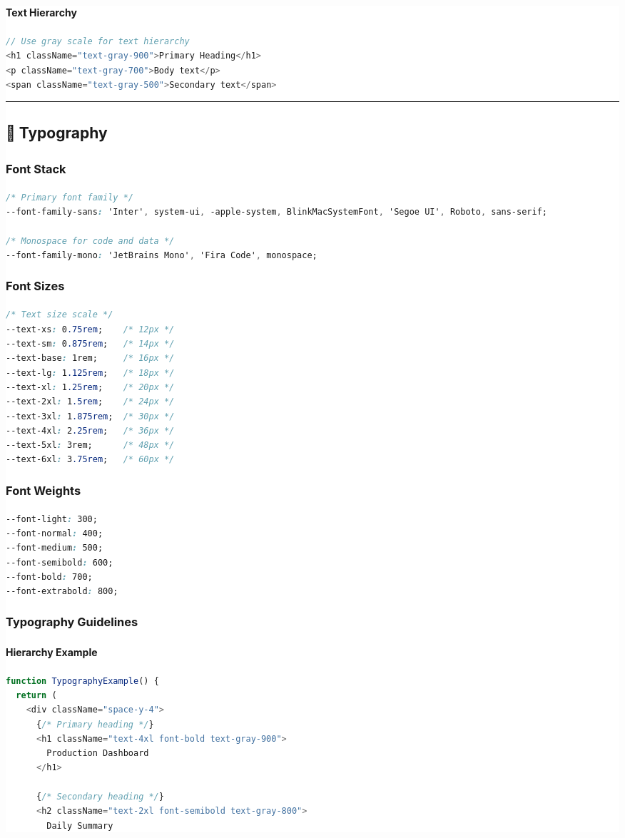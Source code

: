 #### Text Hierarchy
```typescript
// Use gray scale for text hierarchy
<h1 className="text-gray-900">Primary Heading</h1>
<p className="text-gray-700">Body text</p>
<span className="text-gray-500">Secondary text</span>
```

---

## 📏 Typography

### Font Stack

```css
/* Primary font family */
--font-family-sans: 'Inter', system-ui, -apple-system, BlinkMacSystemFont, 'Segoe UI', Roboto, sans-serif;

/* Monospace for code and data */
--font-family-mono: 'JetBrains Mono', 'Fira Code', monospace;
```

### Font Sizes

```css
/* Text size scale */
--text-xs: 0.75rem;    /* 12px */
--text-sm: 0.875rem;   /* 14px */
--text-base: 1rem;     /* 16px */
--text-lg: 1.125rem;   /* 18px */
--text-xl: 1.25rem;    /* 20px */
--text-2xl: 1.5rem;    /* 24px */
--text-3xl: 1.875rem;  /* 30px */
--text-4xl: 2.25rem;   /* 36px */
--text-5xl: 3rem;      /* 48px */
--text-6xl: 3.75rem;   /* 60px */
```

### Font Weights

```css
--font-light: 300;
--font-normal: 400;
--font-medium: 500;
--font-semibold: 600;
--font-bold: 700;
--font-extrabold: 800;
```

### Typography Guidelines

#### Hierarchy Example
```typescript
function TypographyExample() {
  return (
    <div className="space-y-4">
      {/* Primary heading */}
      <h1 className="text-4xl font-bold text-gray-900">
        Production Dashboard
      </h1>
      
      {/* Secondary heading */}
      <h2 className="text-2xl font-semibold text-gray-800">
        Daily Summary
```